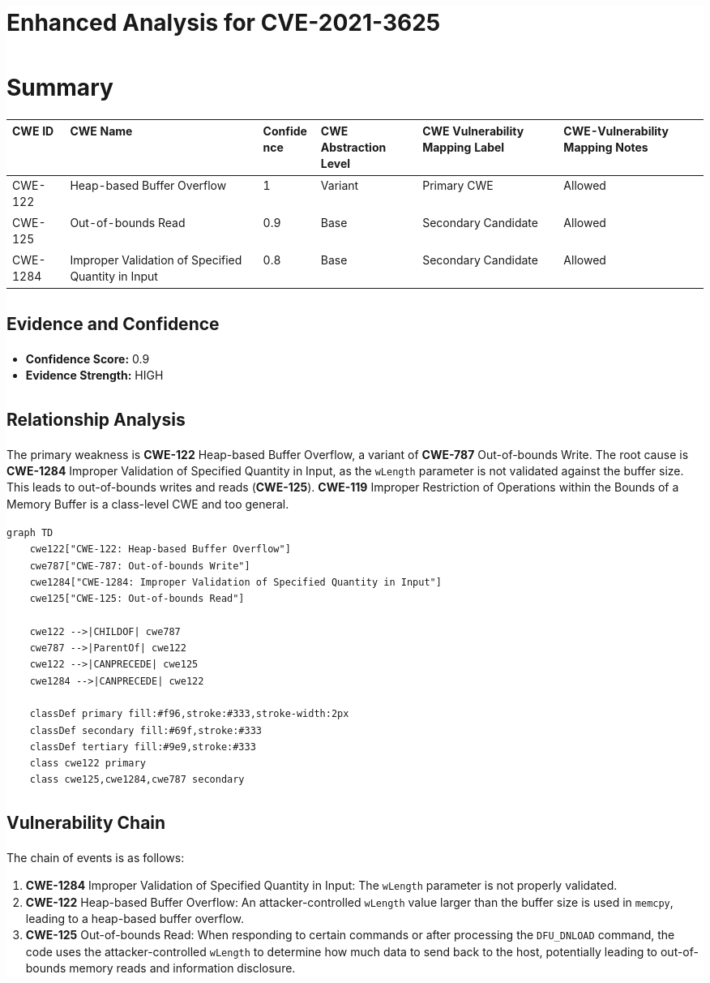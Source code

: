 # Enhanced Analysis for CVE-2021-3625

# Summary
| CWE ID    | CWE Name                                                                    | Confidence | CWE Abstraction Level | CWE Vulnerability Mapping Label | CWE-Vulnerability Mapping Notes |
| :---------- | :-------------------------------------------------------------------------- | :---------- | :---------------------- | :------------------------------ | :------------------------------ |
| CWE-122     | Heap-based Buffer Overflow                                                   | 1          | Variant              | Primary CWE                   | Allowed                       |
| CWE-125     | Out-of-bounds Read                                                         | 0.9         | Base                   | Secondary Candidate           | Allowed                       |
| CWE-1284    | Improper Validation of Specified Quantity in Input                          | 0.8         | Base                   | Secondary Candidate           | Allowed                       |

## Evidence and Confidence

*   **Confidence Score:** 0.9
*   **Evidence Strength:** HIGH

## Relationship Analysis
The primary weakness is **CWE-122** Heap-based Buffer Overflow, a variant of **CWE-787** Out-of-bounds Write. The root cause is **CWE-1284** Improper Validation of Specified Quantity in Input, as the `wLength` parameter is not validated against the buffer size. This leads to out-of-bounds writes and reads (**CWE-125**). **CWE-119** Improper Restriction of Operations within the Bounds of a Memory Buffer is a class-level CWE and too general.

```mermaid
graph TD
    cwe122["CWE-122: Heap-based Buffer Overflow"]
    cwe787["CWE-787: Out-of-bounds Write"]
    cwe1284["CWE-1284: Improper Validation of Specified Quantity in Input"]
    cwe125["CWE-125: Out-of-bounds Read"]

    cwe122 -->|CHILDOF| cwe787
    cwe787 -->|ParentOf| cwe122
    cwe122 -->|CANPRECEDE| cwe125
    cwe1284 -->|CANPRECEDE| cwe122
    
    classDef primary fill:#f96,stroke:#333,stroke-width:2px
    classDef secondary fill:#69f,stroke:#333
    classDef tertiary fill:#9e9,stroke:#333
    class cwe122 primary
    class cwe125,cwe1284,cwe787 secondary
```

## Vulnerability Chain
The chain of events is as follows:
1.  **CWE-1284** Improper Validation of Specified Quantity in Input: The `wLength` parameter is not properly validated.
2.  **CWE-122** Heap-based Buffer Overflow: An attacker-controlled `wLength` value larger than the buffer size is used in `memcpy`, leading to a heap-based buffer overflow.
3.  **CWE-125** Out-of-bounds Read: When responding to certain commands or after processing the `DFU_DNLOAD` command, the code uses the attacker-controlled `wLength` to determine how much data to send back to the host, potentially leading to out-of-bounds memory reads and information disclosure.
